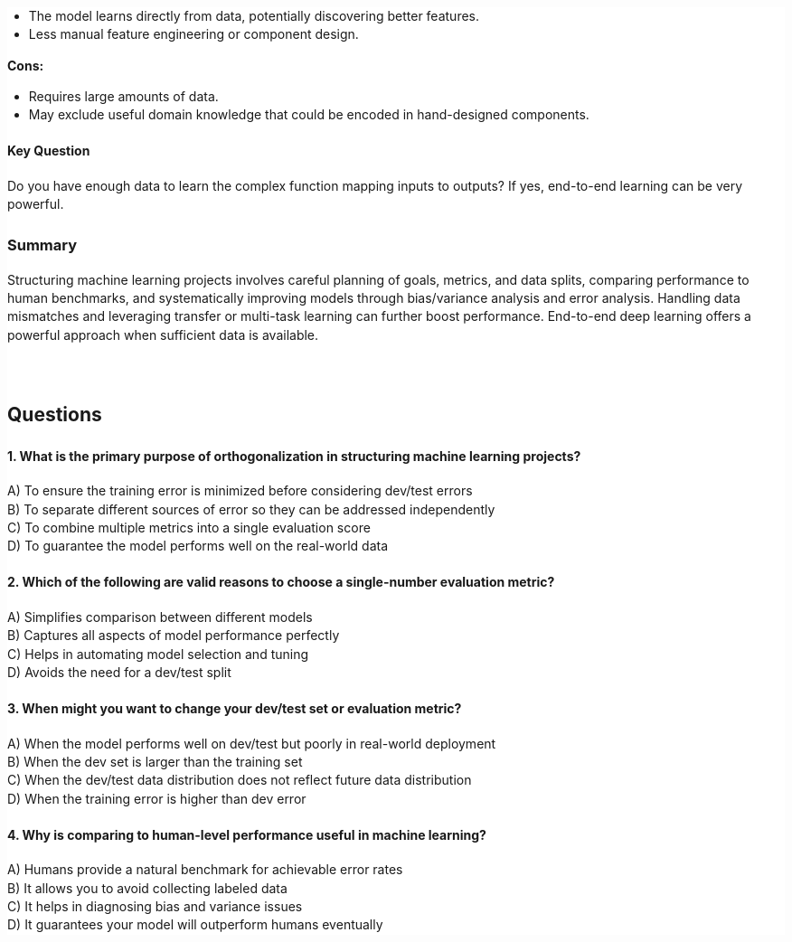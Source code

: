 - The model learns directly from data, potentially discovering better features.
- Less manual feature engineering or component design.

**Cons:**

- Requires large amounts of data.
- May exclude useful domain knowledge that could be encoded in hand-designed components.

#### Key Question

Do you have enough data to learn the complex function mapping inputs to outputs? If yes, end-to-end learning can be very powerful.


### Summary

Structuring machine learning projects involves careful planning of goals, metrics, and data splits, comparing performance to human benchmarks, and systematically improving models through bias/variance analysis and error analysis. Handling data mismatches and leveraging transfer or multi-task learning can further boost performance. End-to-end deep learning offers a powerful approach when sufficient data is available.



<br>

## Questions



#### 1. What is the primary purpose of orthogonalization in structuring machine learning projects?  
A) To ensure the training error is minimized before considering dev/test errors  
B) To separate different sources of error so they can be addressed independently  
C) To combine multiple metrics into a single evaluation score  
D) To guarantee the model performs well on the real-world data  

#### 2. Which of the following are valid reasons to choose a single-number evaluation metric?  
A) Simplifies comparison between different models  
B) Captures all aspects of model performance perfectly  
C) Helps in automating model selection and tuning  
D) Avoids the need for a dev/test split  

#### 3. When might you want to change your dev/test set or evaluation metric?  
A) When the model performs well on dev/test but poorly in real-world deployment  
B) When the dev set is larger than the training set  
C) When the dev/test data distribution does not reflect future data distribution  
D) When the training error is higher than dev error  

#### 4. Why is comparing to human-level performance useful in machine learning?  
A) Humans provide a natural benchmark for achievable error rates  
B) It allows you to avoid collecting labeled data  
C) It helps in diagnosing bias and variance issues  
D) It guarantees your model will outperform humans eventually  
